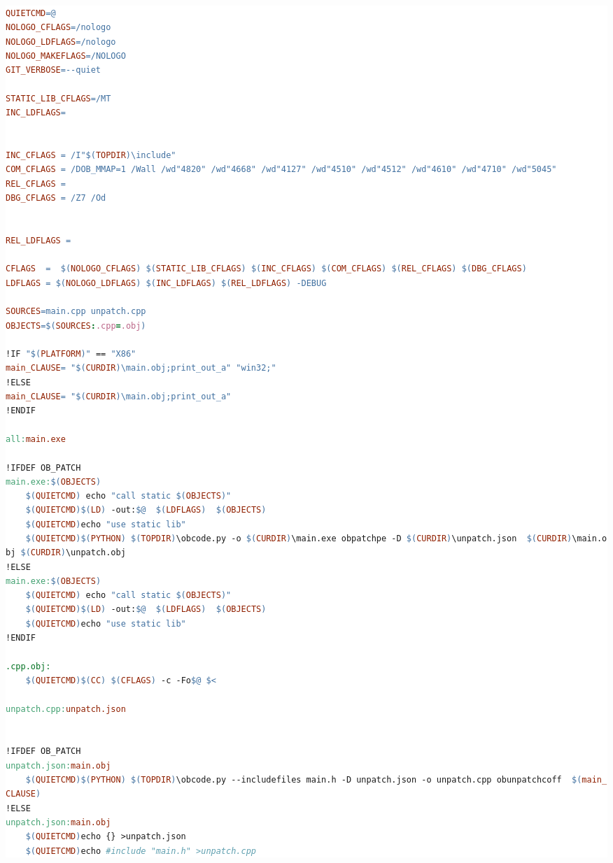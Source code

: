 ```makefile
QUIETCMD=@
NOLOGO_CFLAGS=/nologo
NOLOGO_LDFLAGS=/nologo
NOLOGO_MAKEFLAGS=/NOLOGO
GIT_VERBOSE=--quiet

STATIC_LIB_CFLAGS=/MT
INC_LDFLAGS=


INC_CFLAGS = /I"$(TOPDIR)\include"
COM_CFLAGS = /DOB_MMAP=1 /Wall /wd"4820" /wd"4668" /wd"4127" /wd"4510" /wd"4512" /wd"4610" /wd"4710" /wd"5045"
REL_CFLAGS = 
DBG_CFLAGS = /Z7 /Od 


REL_LDFLAGS = 

CFLAGS  =  $(NOLOGO_CFLAGS) $(STATIC_LIB_CFLAGS) $(INC_CFLAGS) $(COM_CFLAGS) $(REL_CFLAGS) $(DBG_CFLAGS)
LDFLAGS = $(NOLOGO_LDFLAGS) $(INC_LDFLAGS) $(REL_LDFLAGS) -DEBUG

SOURCES=main.cpp unpatch.cpp
OBJECTS=$(SOURCES:.cpp=.obj)

!IF "$(PLATFORM)" == "X86"
main_CLAUSE= "$(CURDIR)\main.obj;print_out_a" "win32;"
!ELSE
main_CLAUSE= "$(CURDIR)\main.obj;print_out_a"
!ENDIF

all:main.exe

!IFDEF OB_PATCH
main.exe:$(OBJECTS)
    $(QUIETCMD) echo "call static $(OBJECTS)"
    $(QUIETCMD)$(LD) -out:$@  $(LDFLAGS)  $(OBJECTS)
    $(QUIETCMD)echo "use static lib"
    $(QUIETCMD)$(PYTHON) $(TOPDIR)\obcode.py -o $(CURDIR)\main.exe obpatchpe -D $(CURDIR)\unpatch.json  $(CURDIR)\main.obj $(CURDIR)\unpatch.obj
!ELSE
main.exe:$(OBJECTS)
    $(QUIETCMD) echo "call static $(OBJECTS)"
    $(QUIETCMD)$(LD) -out:$@  $(LDFLAGS)  $(OBJECTS)
    $(QUIETCMD)echo "use static lib"
!ENDIF

.cpp.obj:
    $(QUIETCMD)$(CC) $(CFLAGS) -c -Fo$@ $<

unpatch.cpp:unpatch.json


!IFDEF OB_PATCH
unpatch.json:main.obj
    $(QUIETCMD)$(PYTHON) $(TOPDIR)\obcode.py --includefiles main.h -D unpatch.json -o unpatch.cpp obunpatchcoff  $(main_CLAUSE)
!ELSE
unpatch.json:main.obj
    $(QUIETCMD)echo {} >unpatch.json
    $(QUIETCMD)echo #include "main.h" >unpatch.cpp
```